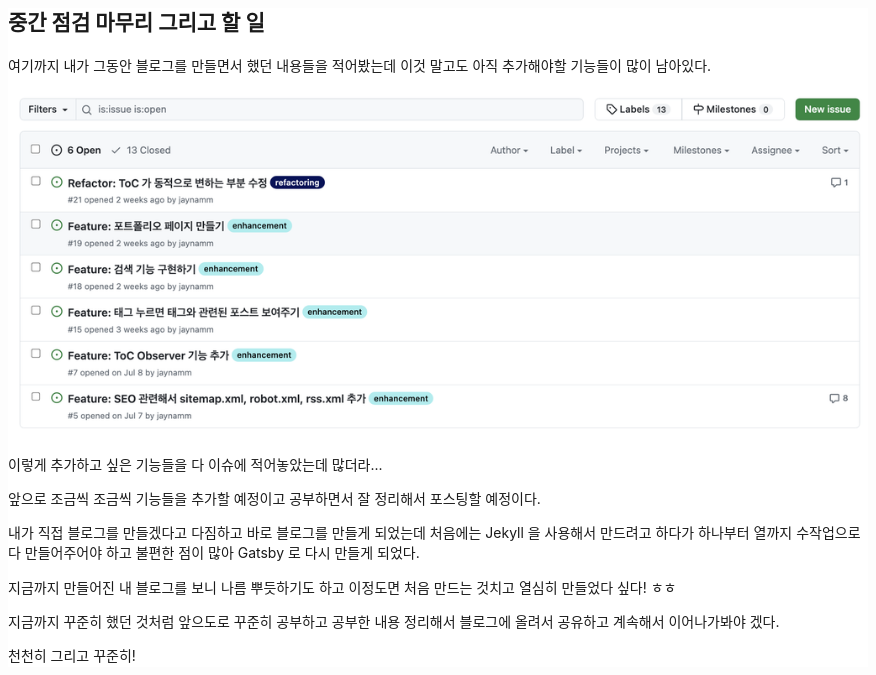 ## 중간 점검 마무리 그리고 할 일

여기까지 내가 그동안 블로그를 만들면서 했던 내용들을 적어봤는데 이것 말고도 아직 추가해야할 기능들이 많이 남아있다.  

![](image2.png)  

이렇게 추가하고 싶은 기능들을 다 이슈에 적어놓았는데 많더라...  

앞으로 조금씩 조금씩 기능들을 추가할 예정이고 공부하면서 잘 정리해서 포스팅할 예정이다.  

내가 직접 블로그를 만들겠다고 다짐하고 바로 블로그를 만들게 되었는데 처음에는 Jekyll 을 사용해서 만드려고 하다가 하나부터 열까지 수작업으로 다 만들어주어야 하고 불편한 점이 많아 Gatsby 로 다시 만들게 되었다.  

지금까지 만들어진 내 블로그를 보니 나름 뿌듯하기도 하고 이정도면 처음 만드는 것치고 열심히 만들었다 싶다! ㅎㅎ  

지금까지 꾸준히 했던 것처럼 앞으도로 꾸준히 공부하고 공부한 내용 정리해서 블로그에 올려서 공유하고 계속해서 이어나가봐야 겠다.  

천천히 그리고 꾸준히!  